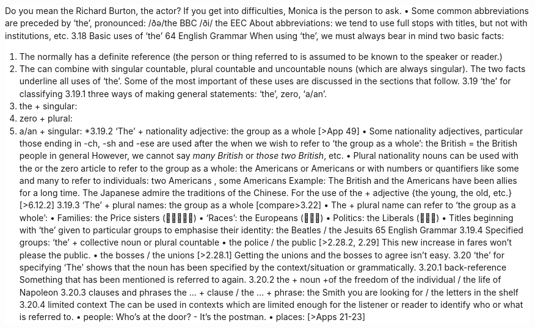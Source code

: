 Do you mean the Richard Burton, the actor?
If you get into difficulties, Monica is the person to ask.
• Some common abbreviations are preceded by ‘the’, pronounced:
/ðə/the BBC
/ði/ the EEC
About abbreviations: we tend to use full stops with titles, but not with institutions, etc.
3.18 Basic uses of ‘the’
64
English Grammar
When using ‘the’, we must always bear in mind two basic facts:
1. The normally has a definite reference (the person or thing referred to is assumed to be
known to the speaker or reader.)
2. The can combine with singular countable, plural countable and uncountable nouns
(which are always singular).
The two facts underline all uses of ‘the’.
Some of the most important of these uses are discussed in the sections that follow.
3.19 ‘the’ for classifying
3.19.1 three ways of making general statements: ‘the’, zero, ‘a/an’.
1. the + singular:
2. zero + plural:
3. a/an + singular:
*3.19.2 ‘The’ + nationality adjective: the group as a whole [>App 49]
• Some nationality adjectives, particular those ending in -ch, -sh and -ese are used after
the when we wish to refer to ‘the group as a whole’:
the British = the British people in general
However, we cannot say *many British* or *those two British*, etc.
• Plural nationality nouns can be used with the or the zero article to refer to the group
as a whole:
the Americans or Americans
or with numbers or quantifiers like some and many to refer to individuals:
two Americans , some Americans
Example:
The British and the Americans have been allies for a long time.
The Japanese admire the traditions of the Chinese.
For the use of the + adjective {the young, the old, etc.} [>6.12.2]
3.19.3 ‘The’ + plural names: the group as a whole [compare>3.22]
• The + plural name can refer to ‘the group as a whole’:
• Families: the Price sisters (􀸦􁞯􀷚􀦥􀦟)
• ‘Races’: the Europeans (􀽾􁁖􀕈)
• Politics: the Liberals (􁛔􁊧􀘾)
• Titles beginning with ‘the’ given to particular groups to emphasise their identity:
the Beatles / the Jesuits
65
English Grammar
3.19.4 Specified groups: ‘the’ + collective noun or plural countable
• the police / the public [>2.28.2, 2.29]
This new increase in fares won’t please the public.
• the bosses / the unions [>2.28.1]
Getting the unions and the bosses to agree isn’t easy.
3.20 ‘the’ for specifying
‘The’ shows that the noun has been specified by the context/situation or grammatically.
3.20.1 back-reference
Something that has been mentioned is referred to again.
3.20.2 the + noun +of
the freedom of the individual / the life of Napoleon
3.20.3 clauses and phrases
the … + clause / the … + phrase:
the Smith you are looking for / the letters in the shelf
3.20.4 limited context
The can be used in contexts which are limited enough for the listener or reader to identify
who or what is referred to.
• people:
Who’s at the door? - It’s the postman.
• places: [>Apps 21-23]